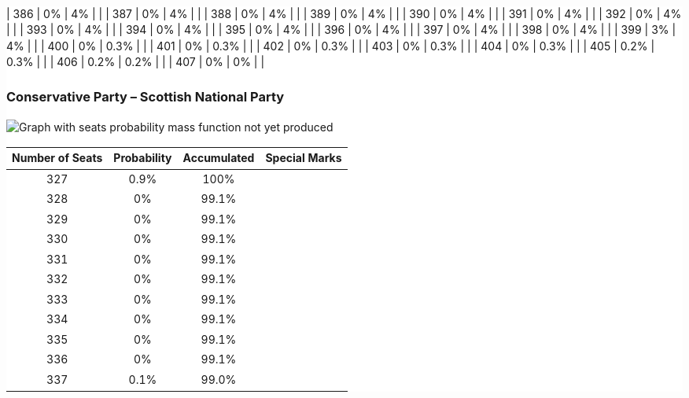 | 386 | 0% | 4% |  |
| 387 | 0% | 4% |  |
| 388 | 0% | 4% |  |
| 389 | 0% | 4% |  |
| 390 | 0% | 4% |  |
| 391 | 0% | 4% |  |
| 392 | 0% | 4% |  |
| 393 | 0% | 4% |  |
| 394 | 0% | 4% |  |
| 395 | 0% | 4% |  |
| 396 | 0% | 4% |  |
| 397 | 0% | 4% |  |
| 398 | 0% | 4% |  |
| 399 | 3% | 4% |  |
| 400 | 0% | 0.3% |  |
| 401 | 0% | 0.3% |  |
| 402 | 0% | 0.3% |  |
| 403 | 0% | 0.3% |  |
| 404 | 0% | 0.3% |  |
| 405 | 0.2% | 0.3% |  |
| 406 | 0.2% | 0.2% |  |
| 407 | 0% | 0% |  |

### Conservative Party – Scottish National Party

![Graph with seats probability mass function not yet produced](2018-05-09-YouGov-coalitions-seats-pmf-con–snp.png "Seats Probability Mass Function")

| Number of Seats | Probability | Accumulated | Special Marks |
|:---------------:|:-----------:|:-----------:|:-------------:|
| 327 | 0.9% | 100% |  |
| 328 | 0% | 99.1% |  |
| 329 | 0% | 99.1% |  |
| 330 | 0% | 99.1% |  |
| 331 | 0% | 99.1% |  |
| 332 | 0% | 99.1% |  |
| 333 | 0% | 99.1% |  |
| 334 | 0% | 99.1% |  |
| 335 | 0% | 99.1% |  |
| 336 | 0% | 99.1% |  |
| 337 | 0.1% | 99.0% |  |